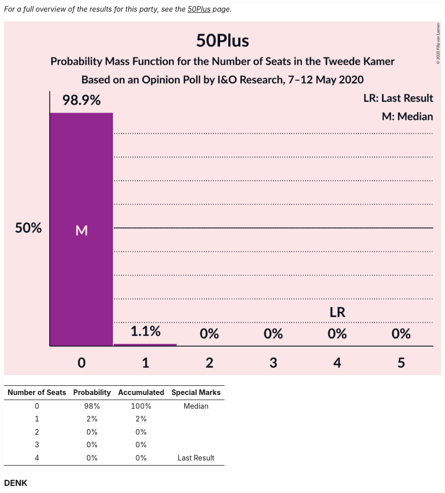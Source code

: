 *For a full overview of the results for this party, see the [50Plus](party-50plus.html) page.*

![Graph with seats probability mass function not yet produced](2020-05-12-IOResearch-seats-pmf-50plus.png "Seats Probability Mass Function")

| Number of Seats | Probability | Accumulated | Special Marks |
|:---------------:|:-----------:|:-----------:|:-------------:|
| 0 | 98% | 100% | Median |
| 1 | 2% | 2% |  |
| 2 | 0% | 0% |  |
| 3 | 0% | 0% |  |
| 4 | 0% | 0% | Last Result |

### DENK
